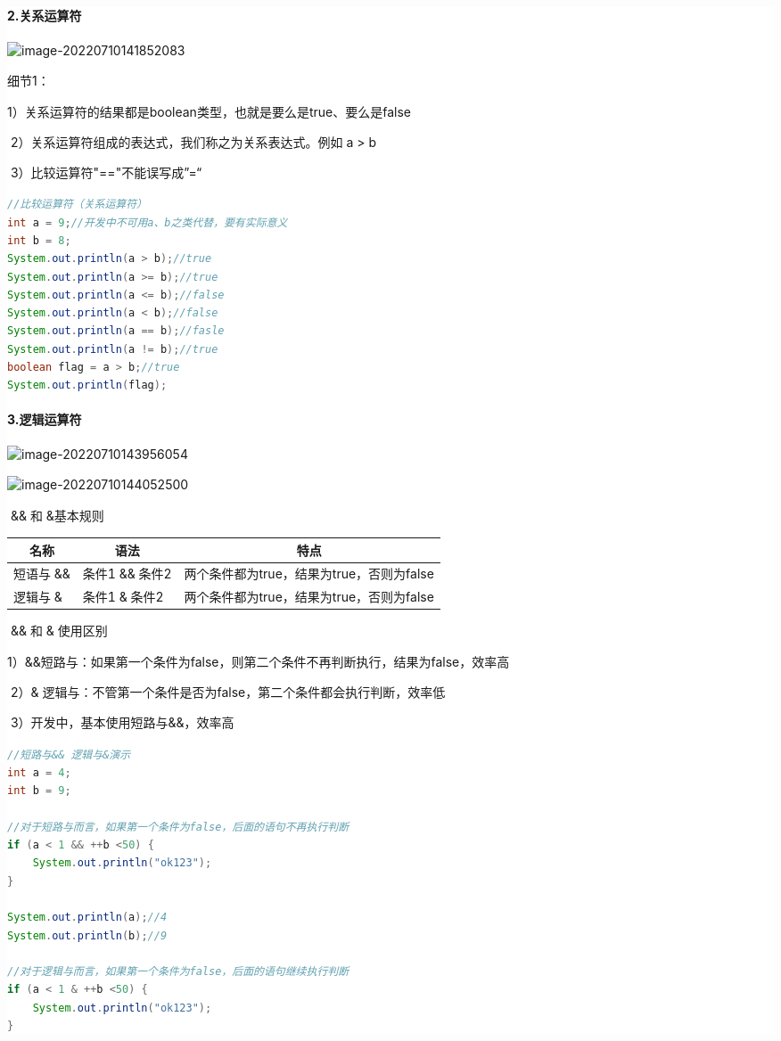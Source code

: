 

#### 	2.关系运算符

![image-20220710141852083](https://cdn.jsdelivr.net/gh/Momo-web/Java-note/img/202302062247475.png)

细节1：

​		1）关系运算符的结果都是boolean类型，也就是要么是true、要么是false

​		2）关系运算符组成的表达式，我们称之为关系表达式。例如 a > b

​		3）比较运算符"=="不能误写成”=“

```java
//比较运算符（关系运算符）
int a = 9;//开发中不可用a、b之类代替，要有实际意义
int b = 8;
System.out.println(a > b);//true
System.out.println(a >= b);//true
System.out.println(a <= b);//false
System.out.println(a < b);//false
System.out.println(a == b);//fasle
System.out.println(a != b);//true
boolean flag = a > b;//true
System.out.println(flag);
```



#### 	3.逻辑运算符

![image-20220710143956054](https://cdn.jsdelivr.net/gh/Momo-web/Java-note/img/202302062248798.png)

![image-20220710144052500](https://cdn.jsdelivr.net/gh/Momo-web/Java-note/img/202302062248876.png)



​		&& 和 &基本规则

| 名称      | 语法           | 特点                                      |
| --------- | -------------- | ----------------------------------------- |
| 短语与 && | 条件1 && 条件2 | 两个条件都为true，结果为true，否则为false |
| 逻辑与 &  | 条件1 & 条件2  | 两个条件都为true，结果为true，否则为false |

​		&& 和 & 使用区别

​		1）&&短路与：如果第一个条件为false，则第二个条件不再判断执行，结果为false，效率高

​		2）& 逻辑与：不管第一个条件是否为false，第二个条件都会执行判断，效率低

​		3）开发中，基本使用短路与&&，效率高

```java
//短路与&& 逻辑与&演示
int a = 4;
int b = 9;

//对于短路与而言，如果第一个条件为false，后面的语句不再执行判断
if (a < 1 && ++b <50) {
    System.out.println("ok123");
}

System.out.println(a);//4
System.out.println(b);//9

//对于逻辑与而言，如果第一个条件为false，后面的语句继续执行判断
if (a < 1 & ++b <50) {
    System.out.println("ok123");
}
```